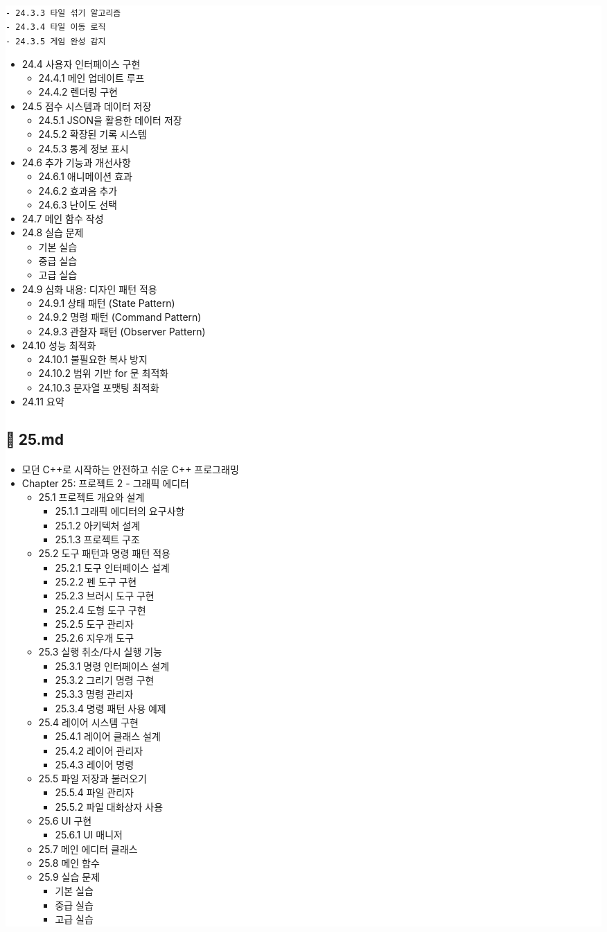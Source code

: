     - 24.3.3 타일 섞기 알고리즘
    - 24.3.4 타일 이동 로직
    - 24.3.5 게임 완성 감지
  - 24.4 사용자 인터페이스 구현
    - 24.4.1 메인 업데이트 루프
    - 24.4.2 렌더링 구현
  - 24.5 점수 시스템과 데이터 저장
    - 24.5.1 JSON을 활용한 데이터 저장
    - 24.5.2 확장된 기록 시스템
    - 24.5.3 통계 정보 표시
  - 24.6 추가 기능과 개선사항
    - 24.6.1 애니메이션 효과
    - 24.6.2 효과음 추가
    - 24.6.3 난이도 선택
  - 24.7 메인 함수 작성
  - 24.8 실습 문제
    - 기본 실습
    - 중급 실습
    - 고급 실습
  - 24.9 심화 내용: 디자인 패턴 적용
    - 24.9.1 상태 패턴 (State Pattern)
    - 24.9.2 명령 패턴 (Command Pattern)
    - 24.9.3 관찰자 패턴 (Observer Pattern)
  - 24.10 성능 최적화
    - 24.10.1 불필요한 복사 방지
    - 24.10.2 범위 기반 for 문 최적화
    - 24.10.3 문자열 포맷팅 최적화
  - 24.11 요약

## 📄 25.md
- 모던 C++로 시작하는 안전하고 쉬운 C++ 프로그래밍
- Chapter 25: 프로젝트 2 - 그래픽 에디터
  - 25.1 프로젝트 개요와 설계
    - 25.1.1 그래픽 에디터의 요구사항
    - 25.1.2 아키텍처 설계
    - 25.1.3 프로젝트 구조
  - 25.2 도구 패턴과 명령 패턴 적용
    - 25.2.1 도구 인터페이스 설계
    - 25.2.2 펜 도구 구현
    - 25.2.3 브러시 도구 구현
    - 25.2.4 도형 도구 구현
    - 25.2.5 도구 관리자
    - 25.2.6 지우개 도구
  - 25.3 실행 취소/다시 실행 기능
    - 25.3.1 명령 인터페이스 설계
    - 25.3.2 그리기 명령 구현
    - 25.3.3 명령 관리자
    - 25.3.4 명령 패턴 사용 예제
  - 25.4 레이어 시스템 구현
    - 25.4.1 레이어 클래스 설계
    - 25.4.2 레이어 관리자
    - 25.4.3 레이어 명령
  - 25.5 파일 저장과 불러오기
    - 25.5.4 파일 관리자
    - 25.5.2 파일 대화상자 사용
  - 25.6 UI 구현
    - 25.6.1 UI 매니저
  - 25.7 메인 에디터 클래스
  - 25.8 메인 함수
  - 25.9 실습 문제
    - 기본 실습
    - 중급 실습
    - 고급 실습